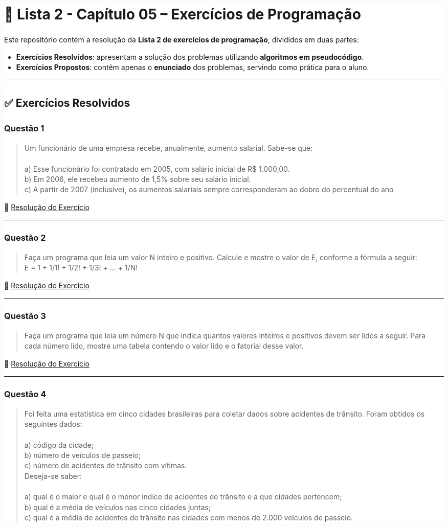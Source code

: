 
# 📘 Lista 2 - Capítulo 05 – Exercícios de Programação

Este repositório contém a resolução da **Lista 2 de exercícios de programação**, divididos em duas partes:  

- **Exercícios Resolvidos**: apresentam a solução dos problemas utilizando **algoritmos em pseudocódigo**.  
- **Exercícios Propostos**: contêm apenas o **enunciado** dos problemas, servindo como prática para o aluno.  

---

## ✅ Exercícios Resolvidos

### Questão 1  
> Um funcionário de uma empresa recebe, anualmente, aumento salarial. Sabe-se que: <br><br>
 a) Esse funcionário foi contratado em 2005, com salário inicial de R$ 1.000,00. <br>
 b) Em 2006, ele recebeu aumento de 1,5% sobre seu salário inicial. <br>
 c) A partir de 2007 (inclusive), os aumentos salariais sempre corresponderam ao dobro do percentual do ano 

🔗 [Resolução do Exercício](https://github.com/SatiroDev/POO-2025.2-TIP4/blob/main/Lista-02/Cap05/Exercicios-Resolvidos/Q01/src/br/edu/principal/Principal.java)

---

### Questão 2  
> Faça um programa que leia um valor N inteiro e positivo. Calcule e mostre o valor de E, conforme a
fórmula a seguir: <br>
E = 1 + 1/1! + 1/2! + 1/3! + ... + 1/N!

🔗 [Resolução do Exercício](https://github.com/SatiroDev/POO-2025.2-TIP4/blob/main/Lista-02/Cap05/Exercicios-Resolvidos/Q02/src/br/edu/principal/Principal.java)

---

### Questão 3  
> Faça um programa que leia um número N que indica quantos valores inteiros e positivos devem ser
lidos a seguir. Para cada número lido, mostre uma tabela contendo o valor lido e o fatorial desse valor.

🔗 [Resolução do Exercício](https://github.com/SatiroDev/POO-2025.2-TIP4/blob/main/Lista-02/Cap05/Exercicios-Resolvidos/Q03/src/br/edu/principal/Principal.java)

---

### Questão 4  
> Foi feita uma estatística em cinco cidades brasileiras para coletar dados sobre acidentes de trânsito.
Foram obtidos os seguintes dados:<br><br>
a) código da cidade;<br>
b) número de veículos de passeio;<br>
c) número de acidentes de trânsito com vítimas.<br>
Deseja-se saber:<br><br>
a) qual é o maior e qual é o menor índice de acidentes de trânsito e a que cidades pertencem;<br>
b) qual é a média de veículos nas cinco cidades juntas;<br>
c) qual é a média de acidentes de trânsito nas cidades com menos de 2.000 veículos de passeio. <br>

